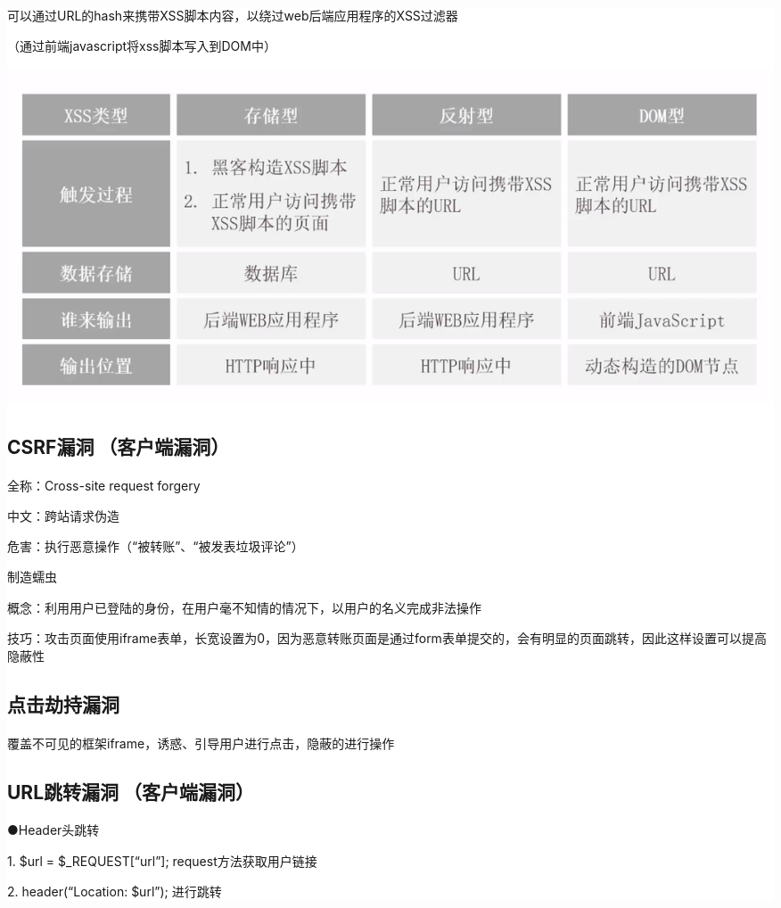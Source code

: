 可以通过URL的hash来携带XSS脚本内容，以绕过web后端应用程序的XSS过滤器

（通过前端javascript将xss脚本写入到DOM中）

![](../attachments/45cece42fbc8feb222e02cb853d94be7.png)

## CSRF漏洞 （客户端漏洞）

全称：Cross-site request forgery

中文：跨站请求伪造

危害：执行恶意操作（“被转账”、“被发表垃圾评论”）

制造蠕虫

概念：利用用户已登陆的身份，在用户毫不知情的情况下，以用户的名义完成非法操作

技巧：攻击页面使用iframe表单，长宽设置为0，因为恶意转账页面是通过form表单提交的，会有明显的页面跳转，因此这样设置可以提高隐蔽性

## 点击劫持漏洞

覆盖不可见的框架iframe，诱惑、引导用户进行点击，隐蔽的进行操作

## URL跳转漏洞 （客户端漏洞）

●Header头跳转

1\. \$url = \$_REQUEST[“url”]; request方法获取用户链接

2\. header(“Location: \$url”); 进行跳转

